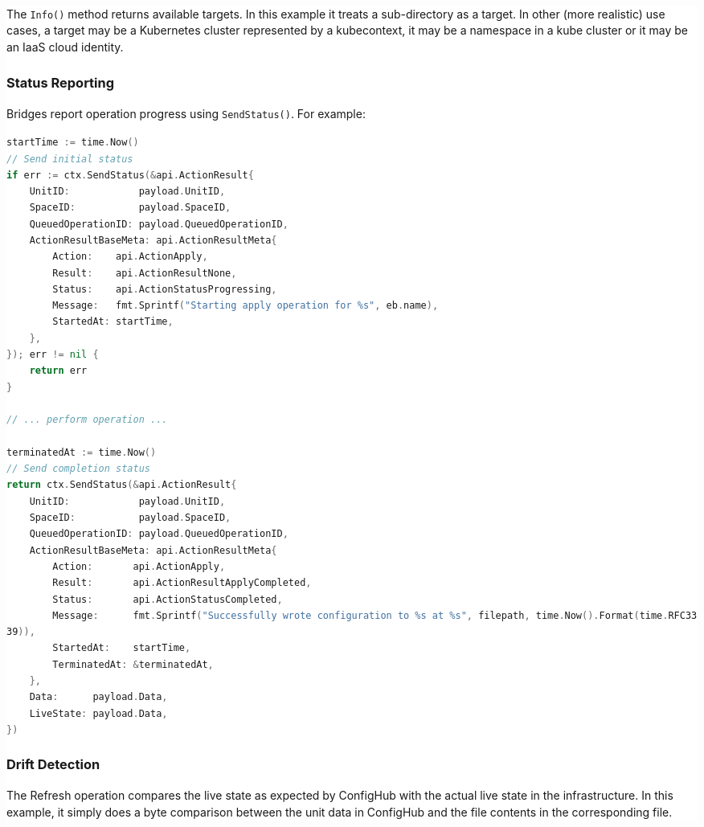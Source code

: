 The `Info()` method returns available targets. In this example it treats a sub-directory as a target. In other (more realistic) use cases, a target may be a Kubernetes cluster represented by a kubecontext, it may be a namespace in a kube cluster or it may be an IaaS cloud identity.

### Status Reporting

Bridges report operation progress using `SendStatus()`. For example:

```go
startTime := time.Now()
// Send initial status
if err := ctx.SendStatus(&api.ActionResult{
    UnitID:            payload.UnitID,
    SpaceID:           payload.SpaceID,
    QueuedOperationID: payload.QueuedOperationID,
    ActionResultBaseMeta: api.ActionResultMeta{
        Action:    api.ActionApply,
        Result:    api.ActionResultNone,
        Status:    api.ActionStatusProgressing,
        Message:   fmt.Sprintf("Starting apply operation for %s", eb.name),
        StartedAt: startTime,
    },
}); err != nil {
    return err
}

// ... perform operation ...

terminatedAt := time.Now()
// Send completion status
return ctx.SendStatus(&api.ActionResult{
    UnitID:            payload.UnitID,
    SpaceID:           payload.SpaceID,
    QueuedOperationID: payload.QueuedOperationID,
    ActionResultBaseMeta: api.ActionResultMeta{
        Action:       api.ActionApply,
        Result:       api.ActionResultApplyCompleted,
        Status:       api.ActionStatusCompleted,
        Message:      fmt.Sprintf("Successfully wrote configuration to %s at %s", filepath, time.Now().Format(time.RFC3339)),
        StartedAt:    startTime,
        TerminatedAt: &terminatedAt,
    },
    Data:      payload.Data,
    LiveState: payload.Data,
})
```

### Drift Detection

The Refresh operation compares the live state as expected by ConfigHub with the actual live state in the infrastructure. In this example, it simply does a byte comparison between the unit data in ConfigHub and the file contents in the corresponding file.
